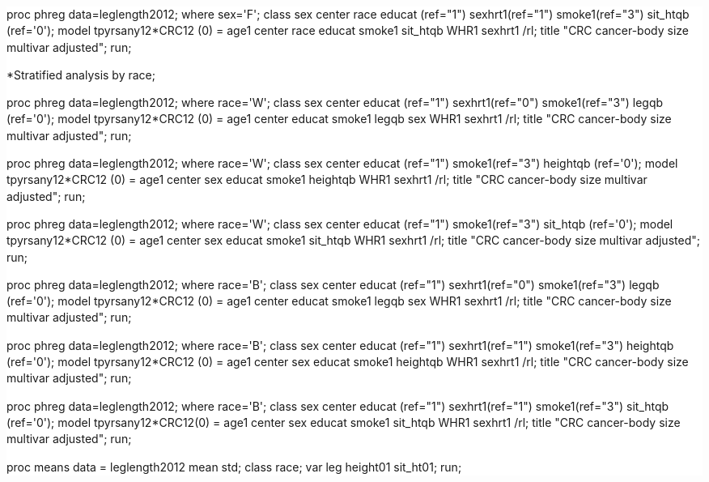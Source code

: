 proc phreg data=leglength2012;
where sex='F';
class sex center race educat (ref="1") sexhrt1(ref="1") smoke1(ref="3") sit_htqb (ref='0');
model tpyrsany12*CRC12 (0) = age1 center  race  educat smoke1 sit_htqb  WHR1 sexhrt1 /rl;
title "CRC cancer-body size multivar adjusted";
run;

*Stratified analysis by race;

proc phreg data=leglength2012;
where race='W';
class sex center educat (ref="1") sexhrt1(ref="0") smoke1(ref="3") legqb (ref='0');
model tpyrsany12*CRC12 (0) = age1 center educat smoke1 legqb sex  WHR1 sexhrt1 /rl;
title "CRC cancer-body size multivar adjusted";
run;

proc phreg data=leglength2012;
where race='W';
class sex center  educat (ref="1") smoke1(ref="3") heightqb (ref='0');
model tpyrsany12*CRC12 (0) = age1 center sex educat smoke1 heightqb WHR1 sexhrt1 /rl;
title "CRC cancer-body size multivar adjusted";
run;

proc phreg data=leglength2012;
where race='W';
class sex center educat (ref="1") smoke1(ref="3") sit_htqb (ref='0');
model tpyrsany12*CRC12 (0) = age1 center sex educat smoke1 sit_htqb WHR1 sexhrt1 /rl;
title "CRC cancer-body size multivar adjusted";
run;

proc phreg data=leglength2012;
where race='B';
class sex center educat (ref="1") sexhrt1(ref="0") smoke1(ref="3") legqb (ref='0');
model tpyrsany12*CRC12 (0) = age1 center educat smoke1 legqb sex  WHR1 sexhrt1 /rl;
title "CRC cancer-body size multivar adjusted";
run;

proc phreg data=leglength2012;
where race='B';
class sex center educat (ref="1") sexhrt1(ref="1") smoke1(ref="3") heightqb (ref='0');
model tpyrsany12*CRC12 (0) = age1 center sex educat smoke1 heightqb  WHR1 sexhrt1 /rl;
title "CRC cancer-body size multivar adjusted";
run;

proc phreg data=leglength2012;
where race='B';
class sex center educat (ref="1") sexhrt1(ref="1") smoke1(ref="3") sit_htqb (ref='0');
model tpyrsany12*CRC12(0) = age1 center sex educat smoke1 sit_htqb  WHR1 sexhrt1 /rl;
title "CRC cancer-body size multivar adjusted";
run;

proc means data = leglength2012 mean std;
class race;
var leg height01 sit_ht01;
run;
